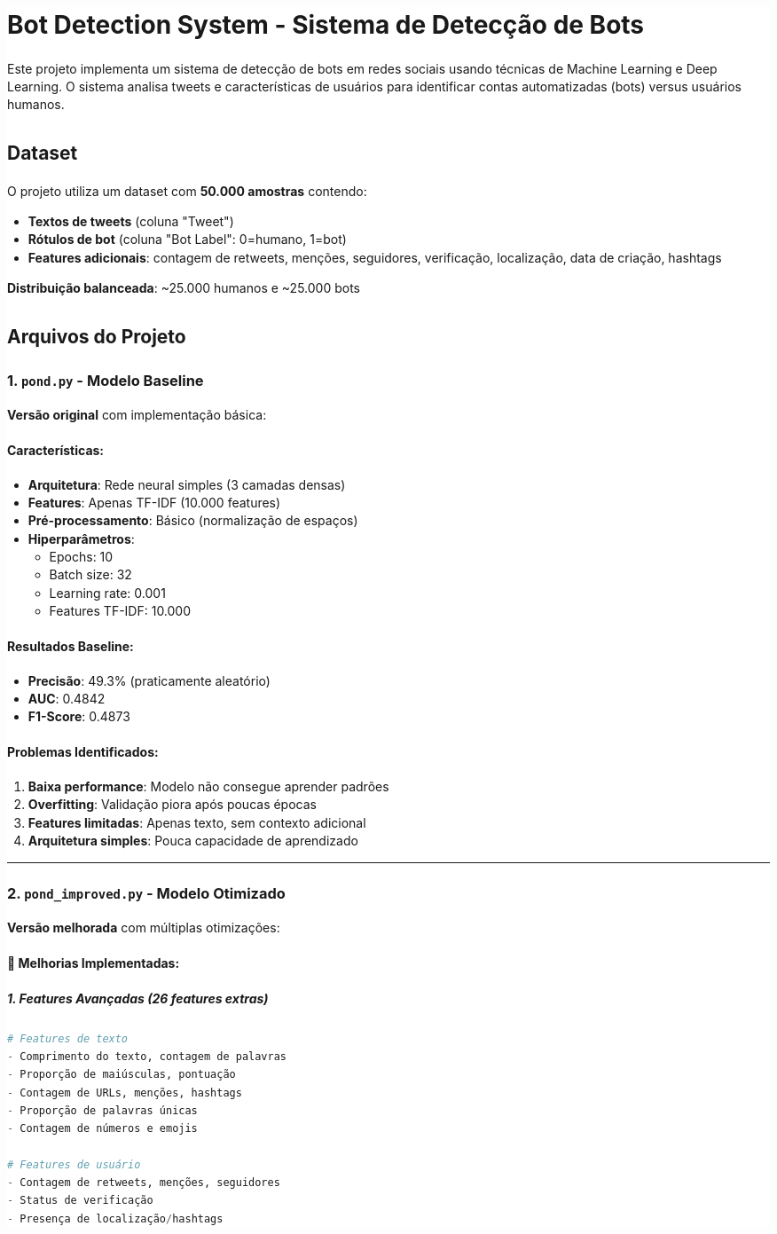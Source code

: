 # Bot Detection System - Sistema de Detecção de Bots

Este projeto implementa um sistema de detecção de bots em redes sociais usando técnicas de Machine Learning e Deep Learning. O sistema analisa tweets e características de usuários para identificar contas automatizadas (bots) versus usuários humanos.

## Dataset

O projeto utiliza um dataset com **50.000 amostras** contendo:
- **Textos de tweets** (coluna "Tweet")
- **Rótulos de bot** (coluna "Bot Label": 0=humano, 1=bot)
- **Features adicionais**: contagem de retweets, menções, seguidores, verificação, localização, data de criação, hashtags

**Distribuição balanceada**: ~25.000 humanos e ~25.000 bots

##  Arquivos do Projeto

### 1. `pond.py` - Modelo Baseline
**Versão original** com implementação básica:

#### Características:
- **Arquitetura**: Rede neural simples (3 camadas densas)
- **Features**: Apenas TF-IDF (10.000 features)
- **Pré-processamento**: Básico (normalização de espaços)
- **Hiperparâmetros**: 
  - Epochs: 10
  - Batch size: 32
  - Learning rate: 0.001
  - Features TF-IDF: 10.000

#### Resultados Baseline:
- **Precisão**: 49.3% (praticamente aleatório)
- **AUC**: 0.4842
- **F1-Score**: 0.4873

#### Problemas Identificados:
1. **Baixa performance**: Modelo não consegue aprender padrões
2. **Overfitting**: Validação piora após poucas épocas
3. **Features limitadas**: Apenas texto, sem contexto adicional
4. **Arquitetura simples**: Pouca capacidade de aprendizado

---

### 2. `pond_improved.py` - Modelo Otimizado
**Versão melhorada** com múltiplas otimizações:

#### 🎯 Melhorias Implementadas:

##### **1. Features Avançadas (26 features extras)**
```python
# Features de texto
- Comprimento do texto, contagem de palavras
- Proporção de maiúsculas, pontuação
- Contagem de URLs, menções, hashtags
- Proporção de palavras únicas
- Contagem de números e emojis

# Features de usuário
- Contagem de retweets, menções, seguidores
- Status de verificação
- Presença de localização/hashtags
```
